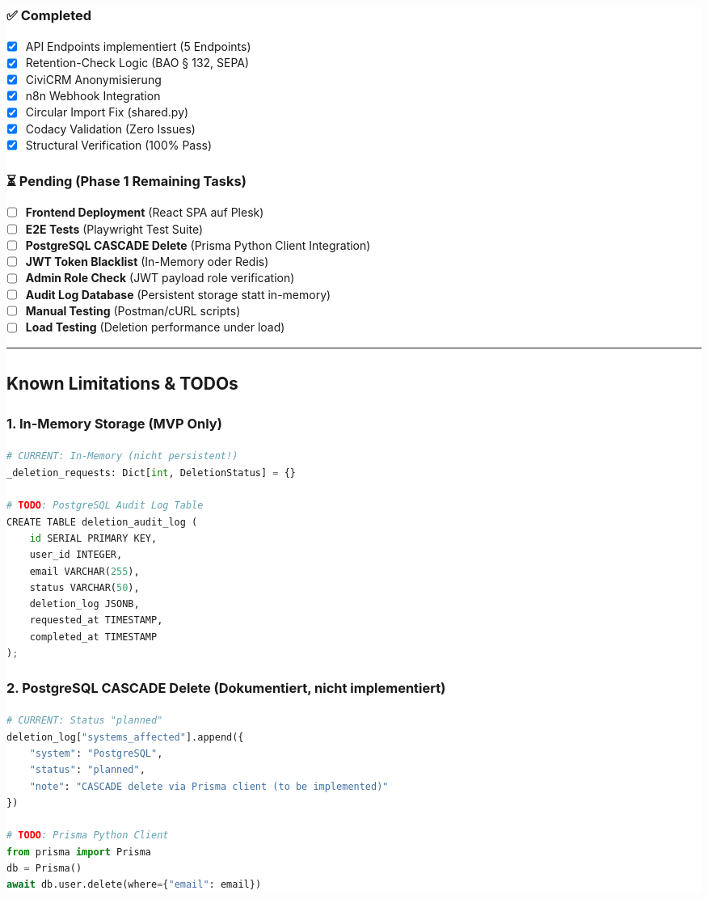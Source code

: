 ### ✅ Completed

- [x] API Endpoints implementiert (5 Endpoints)
- [x] Retention-Check Logic (BAO § 132, SEPA)
- [x] CiviCRM Anonymisierung
- [x] n8n Webhook Integration
- [x] Circular Import Fix (shared.py)
- [x] Codacy Validation (Zero Issues)
- [x] Structural Verification (100% Pass)

### ⏳ Pending (Phase 1 Remaining Tasks)

- [ ] **Frontend Deployment** (React SPA auf Plesk)
- [ ] **E2E Tests** (Playwright Test Suite)
- [ ] **PostgreSQL CASCADE Delete** (Prisma Python Client Integration)
- [ ] **JWT Token Blacklist** (In-Memory oder Redis)
- [ ] **Admin Role Check** (JWT payload role verification)
- [ ] **Audit Log Database** (Persistent storage statt in-memory)
- [ ] **Manual Testing** (Postman/cURL scripts)
- [ ] **Load Testing** (Deletion performance under load)

---

## Known Limitations & TODOs

### 1. In-Memory Storage (MVP Only)

```python
# CURRENT: In-Memory (nicht persistent!)
_deletion_requests: Dict[int, DeletionStatus] = {}

# TODO: PostgreSQL Audit Log Table
CREATE TABLE deletion_audit_log (
    id SERIAL PRIMARY KEY,
    user_id INTEGER,
    email VARCHAR(255),
    status VARCHAR(50),
    deletion_log JSONB,
    requested_at TIMESTAMP,
    completed_at TIMESTAMP
);
```

### 2. PostgreSQL CASCADE Delete (Dokumentiert, nicht implementiert)

```python
# CURRENT: Status "planned"
deletion_log["systems_affected"].append({
    "system": "PostgreSQL",
    "status": "planned",
    "note": "CASCADE delete via Prisma client (to be implemented)"
})

# TODO: Prisma Python Client
from prisma import Prisma
db = Prisma()
await db.user.delete(where={"email": email})
```
